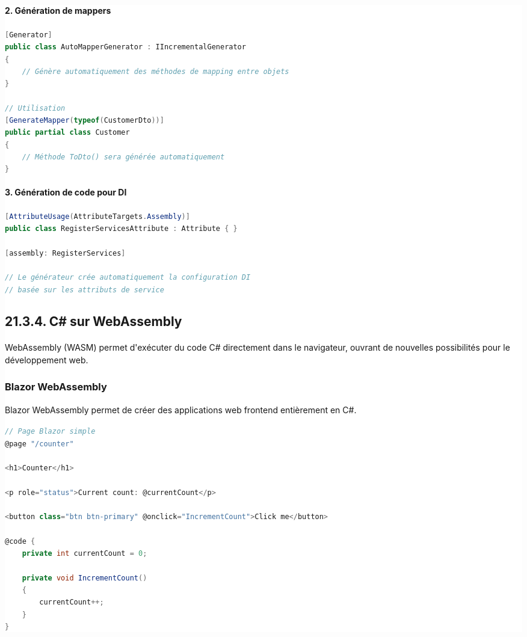 #### 2. Génération de mappers

```csharp
[Generator]
public class AutoMapperGenerator : IIncrementalGenerator
{
    // Génère automatiquement des méthodes de mapping entre objets
}

// Utilisation
[GenerateMapper(typeof(CustomerDto))]
public partial class Customer
{
    // Méthode ToDto() sera générée automatiquement
}
```

#### 3. Génération de code pour DI

```csharp
[AttributeUsage(AttributeTargets.Assembly)]
public class RegisterServicesAttribute : Attribute { }

[assembly: RegisterServices]

// Le générateur crée automatiquement la configuration DI
// basée sur les attributs de service
```

## 21.3.4. C# sur WebAssembly

WebAssembly (WASM) permet d'exécuter du code C# directement dans le navigateur, ouvrant de nouvelles possibilités pour le développement web.

### Blazor WebAssembly

Blazor WebAssembly permet de créer des applications web frontend entièrement en C#.

```csharp
// Page Blazor simple
@page "/counter"

<h1>Counter</h1>

<p role="status">Current count: @currentCount</p>

<button class="btn btn-primary" @onclick="IncrementCount">Click me</button>

@code {
    private int currentCount = 0;

    private void IncrementCount()
    {
        currentCount++;
    }
}
```
